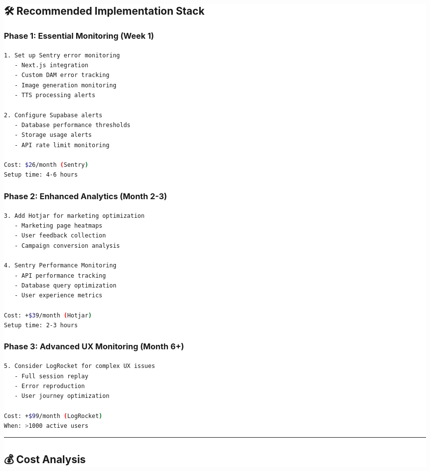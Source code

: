 ## 🛠️ **Recommended Implementation Stack**

### **Phase 1: Essential Monitoring (Week 1)**
```bash
1. Set up Sentry error monitoring
   - Next.js integration
   - Custom DAM error tracking
   - Image generation monitoring
   - TTS processing alerts

2. Configure Supabase alerts
   - Database performance thresholds
   - Storage usage alerts
   - API rate limit monitoring

Cost: $26/month (Sentry)
Setup time: 4-6 hours
```

### **Phase 2: Enhanced Analytics (Month 2-3)**
```bash
3. Add Hotjar for marketing optimization
   - Marketing page heatmaps
   - User feedback collection
   - Campaign conversion analysis

4. Sentry Performance Monitoring
   - API performance tracking
   - Database query optimization
   - User experience metrics

Cost: +$39/month (Hotjar)
Setup time: 2-3 hours
```

### **Phase 3: Advanced UX Monitoring (Month 6+)**
```bash
5. Consider LogRocket for complex UX issues
   - Full session replay
   - Error reproduction
   - User journey optimization

Cost: +$99/month (LogRocket)
When: >1000 active users
```

---

## 💰 **Cost Analysis**
